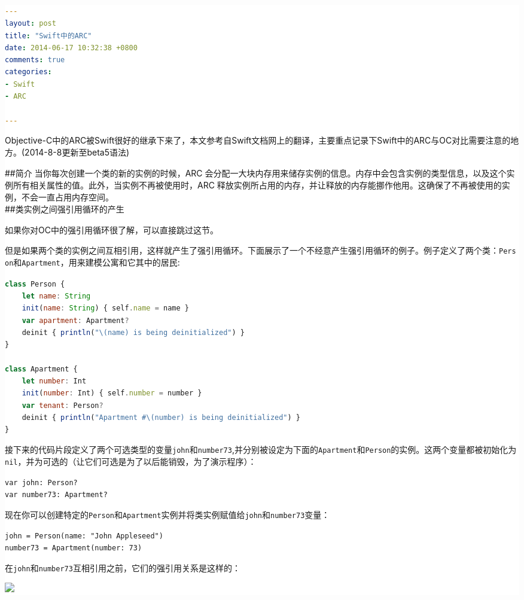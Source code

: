 ```yaml
---
layout: post
title: "Swift中的ARC"
date: 2014-06-17 10:32:38 +0800
comments: true
categories: 
- Swift
- ARC

---
```

Objective-C中的ARC被Swift很好的继承下来了，本文参考自Swift文档网上的翻译，主要重点记录下Swift中的ARC与OC对比需要注意的地方。(2014-8-8更新至beta5语法)

##简介
当你每次创建一个类的新的实例的时候，ARC 会分配一大块内存用来储存实例的信息。内存中会包含实例的类型信息，以及这个实例所有相关属性的值。此外，当实例不再被使用时，ARC 释放实例所占用的内存，并让释放的内存能挪作他用。这确保了不再被使用的实例，不会一直占用内存空间。  
##类实例之间强引用循环的产生

如果你对OC中的强引用循环很了解，可以直接跳过这节。  

但是如果两个类的实例之间互相引用，这样就产生了强引用循环。下面展示了一个不经意产生强引用循环的例子。例子定义了两个类：`Person`和`Apartment`，用来建模公寓和它其中的居民:  

``` js
class Person {
    let name: String
    init(name: String) { self.name = name }
    var apartment: Apartment?
    deinit { println("\(name) is being deinitialized") }
}

class Apartment {
    let number: Int
    init(number: Int) { self.number = number }
    var tenant: Person?
    deinit { println("Apartment #\(number) is being deinitialized") }
}
``` 

接下来的代码片段定义了两个可选类型的变量`john`和`number73`,并分别被设定为下面的`Apartment`和`Person`的实例。这两个变量都被初始化为`nil`，并为可选的（让它们可选是为了以后能销毁，为了演示程序）：  

``` 
var john: Person?
var number73: Apartment?
``` 

现在你可以创建特定的`Person`和`Apartment`实例并将类实例赋值给`john`和`number73`变量：  

``` 
john = Person(name: "John Appleseed")
number73 = Apartment(number: 73)
``` 

在`john`和`number73`互相引用之前，它们的强引用关系是这样的：  

![](https://developer.apple.com/library/prerelease/ios/documentation/Swift/Conceptual/Swift_Programming_Language/Art/referenceCycle01_2x.png)  

